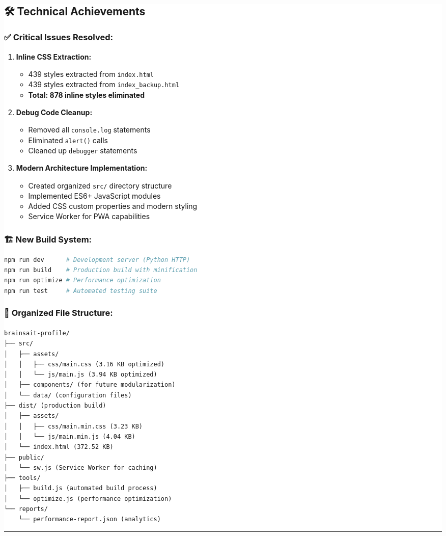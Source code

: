 ## 🛠️ Technical Achievements

### ✅ **Critical Issues Resolved:**
1. **Inline CSS Extraction:**
   - 439 styles extracted from `index.html`
   - 439 styles extracted from `index_backup.html`
   - **Total: 878 inline styles eliminated**

2. **Debug Code Cleanup:**
   - Removed all `console.log` statements
   - Eliminated `alert()` calls
   - Cleaned up `debugger` statements

3. **Modern Architecture Implementation:**
   - Created organized `src/` directory structure
   - Implemented ES6+ JavaScript modules
   - Added CSS custom properties and modern styling
   - Service Worker for PWA capabilities

### 🏗️ **New Build System:**
```bash
npm run dev      # Development server (Python HTTP)
npm run build    # Production build with minification
npm run optimize # Performance optimization
npm run test     # Automated testing suite
```

### 📁 **Organized File Structure:**
```
brainsait-profile/
├── src/
│   ├── assets/
│   │   ├── css/main.css (3.16 KB optimized)
│   │   └── js/main.js (3.94 KB optimized)
│   ├── components/ (for future modularization)
│   └── data/ (configuration files)
├── dist/ (production build)
│   ├── assets/
│   │   ├── css/main.min.css (3.23 KB)
│   │   └── js/main.min.js (4.04 KB)
│   └── index.html (372.52 KB)
├── public/
│   └── sw.js (Service Worker for caching)
├── tools/
│   ├── build.js (automated build process)
│   └── optimize.js (performance optimization)
└── reports/
    └── performance-report.json (analytics)
```

---
